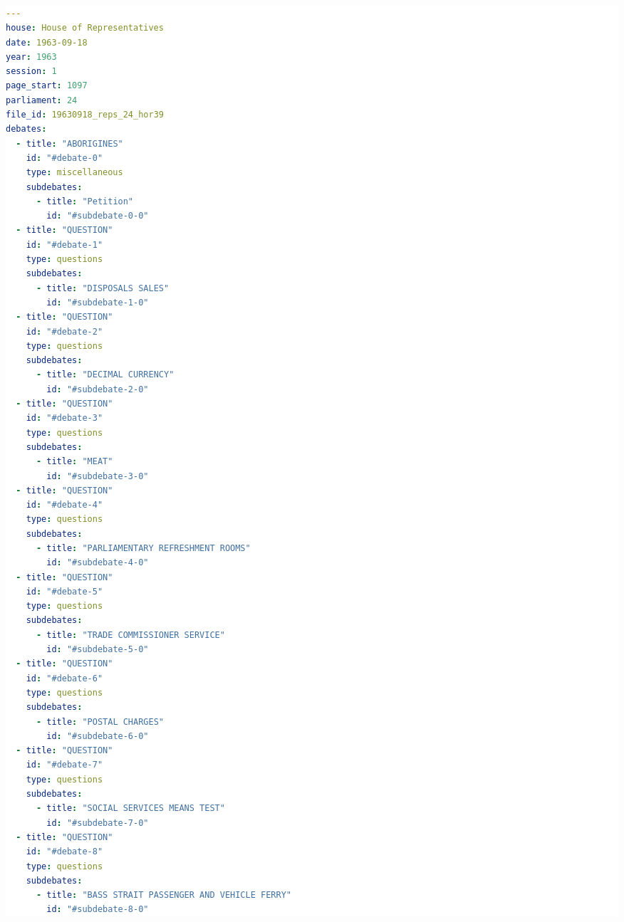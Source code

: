```yaml
---
house: House of Representatives
date: 1963-09-18
year: 1963
session: 1
page_start: 1097
parliament: 24
file_id: 19630918_reps_24_hor39
debates:
  - title: "ABORIGINES"
    id: "#debate-0"
    type: miscellaneous
    subdebates:
      - title: "Petition"
        id: "#subdebate-0-0"
  - title: "QUESTION"
    id: "#debate-1"
    type: questions
    subdebates:
      - title: "DISPOSALS SALES"
        id: "#subdebate-1-0"
  - title: "QUESTION"
    id: "#debate-2"
    type: questions
    subdebates:
      - title: "DECIMAL CURRENCY"
        id: "#subdebate-2-0"
  - title: "QUESTION"
    id: "#debate-3"
    type: questions
    subdebates:
      - title: "MEAT"
        id: "#subdebate-3-0"
  - title: "QUESTION"
    id: "#debate-4"
    type: questions
    subdebates:
      - title: "PARLIAMENTARY REFRESHMENT ROOMS"
        id: "#subdebate-4-0"
  - title: "QUESTION"
    id: "#debate-5"
    type: questions
    subdebates:
      - title: "TRADE COMMISSIONER SERVICE"
        id: "#subdebate-5-0"
  - title: "QUESTION"
    id: "#debate-6"
    type: questions
    subdebates:
      - title: "POSTAL CHARGES"
        id: "#subdebate-6-0"
  - title: "QUESTION"
    id: "#debate-7"
    type: questions
    subdebates:
      - title: "SOCIAL SERVICES MEANS TEST"
        id: "#subdebate-7-0"
  - title: "QUESTION"
    id: "#debate-8"
    type: questions
    subdebates:
      - title: "BASS STRAIT PASSENGER AND VEHICLE FERRY"
        id: "#subdebate-8-0"
```